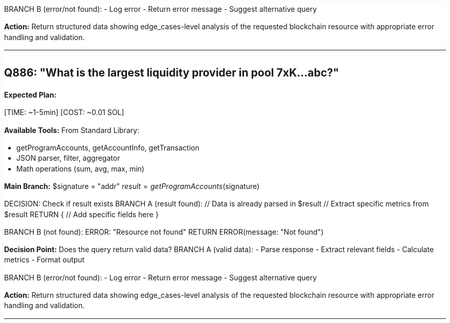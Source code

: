   BRANCH B (error/not found):
    - Log error
    - Return error message
    - Suggest alternative query

**Action:**
Return structured data showing edge_cases-level analysis of the requested blockchain resource with appropriate error handling and validation.

---

## Q886: "What is the largest liquidity provider in pool 7xK...abc?"

**Expected Plan:**

[TIME: ~1-5min] [COST: ~0.01 SOL]

**Available Tools:**
From Standard Library:
  - getProgramAccounts, getAccountInfo, getTransaction
  - JSON parser, filter, aggregator
  - Math operations (sum, avg, max, min)

**Main Branch:**
$signature = "addr"
$result = getProgramAccounts($signature)

DECISION: Check if result exists
  BRANCH A (result found):
    // Data is already parsed in $result
    // Extract specific metrics from $result
    RETURN {
  // Add specific fields here
}

  BRANCH B (not found):
    ERROR: "Resource not found"
    RETURN ERROR(message: "Not found")


**Decision Point:** Does the query return valid data?
  BRANCH A (valid data):
    - Parse response
    - Extract relevant fields
    - Calculate metrics
    - Format output

  BRANCH B (error/not found):
    - Log error
    - Return error message
    - Suggest alternative query

**Action:**
Return structured data showing edge_cases-level analysis of the requested blockchain resource with appropriate error handling and validation.

---